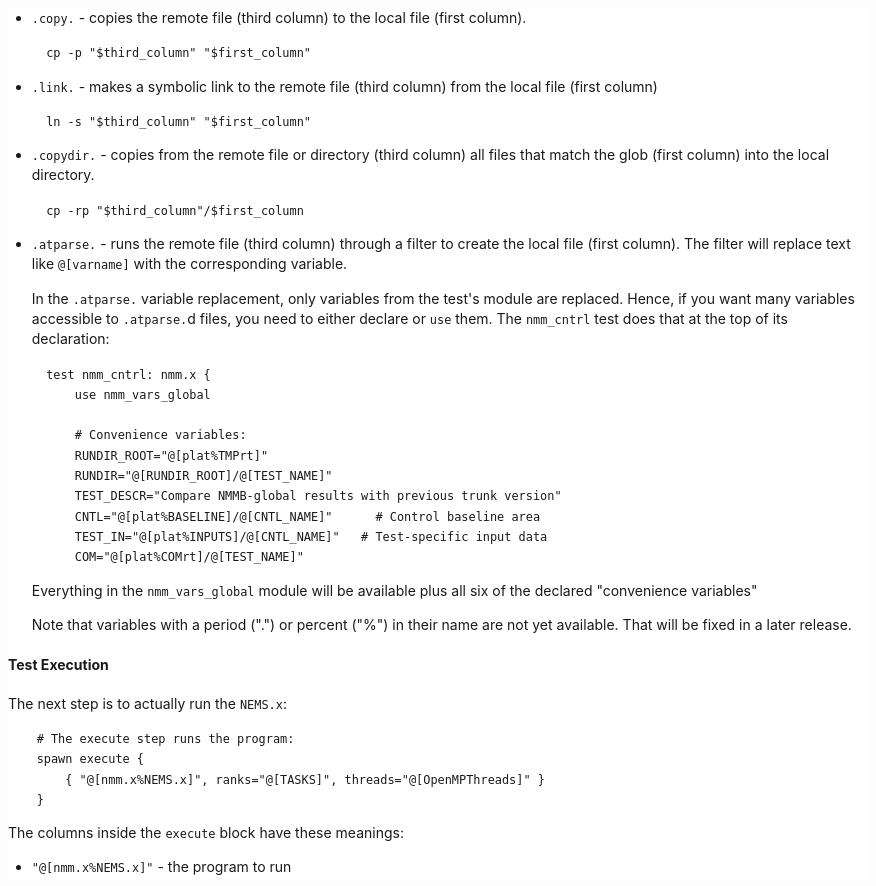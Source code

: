 * `.copy.` - copies the remote file (third column) to the local file
  (first column).  

        cp -p "$third_column" "$first_column"

* `.link.` - makes a symbolic link to the remote file (third column)
  from the local file (first column)

        ln -s "$third_column" "$first_column"

* `.copydir.` - copies from the remote file or directory (third
  column) all files that match the glob (first column) into the local
  directory.

        cp -rp "$third_column"/$first_column

* `.atparse.` - runs the remote file (third column) through a filter
  to create the local file (first column).  The filter will replace
  text like `@[varname]` with the corresponding variable.  

  In the `.atparse.` variable replacement, only variables from the
  test's module are replaced.  Hence, if you want many variables
  accessible to `.atparse.`d files, you need to either declare or
  `use` them.  The `nmm_cntrl` test does that at the top of its
  declaration:

        test nmm_cntrl: nmm.x {
            use nmm_vars_global
        
            # Convenience variables:
            RUNDIR_ROOT="@[plat%TMPrt]"
            RUNDIR="@[RUNDIR_ROOT]/@[TEST_NAME]"
            TEST_DESCR="Compare NMMB-global results with previous trunk version"
            CNTL="@[plat%BASELINE]/@[CNTL_NAME]"      # Control baseline area
            TEST_IN="@[plat%INPUTS]/@[CNTL_NAME]"   # Test-specific input data
            COM="@[plat%COMrt]/@[TEST_NAME]"

  Everything in the `nmm_vars_global` module will be available plus
  all six of the declared "convenience variables"

  Note that variables with a period (".") or percent ("%") in their
  name are not yet available.  That will be fixed in a later release.

#### Test Execution

The next step is to actually run the `NEMS.x`:

        # The execute step runs the program:
        spawn execute {
            { "@[nmm.x%NEMS.x]", ranks="@[TASKS]", threads="@[OpenMPThreads]" }
        }

The columns inside the `execute` block have these meanings:

* `"@[nmm.x%NEMS.x]"` - the program to run
